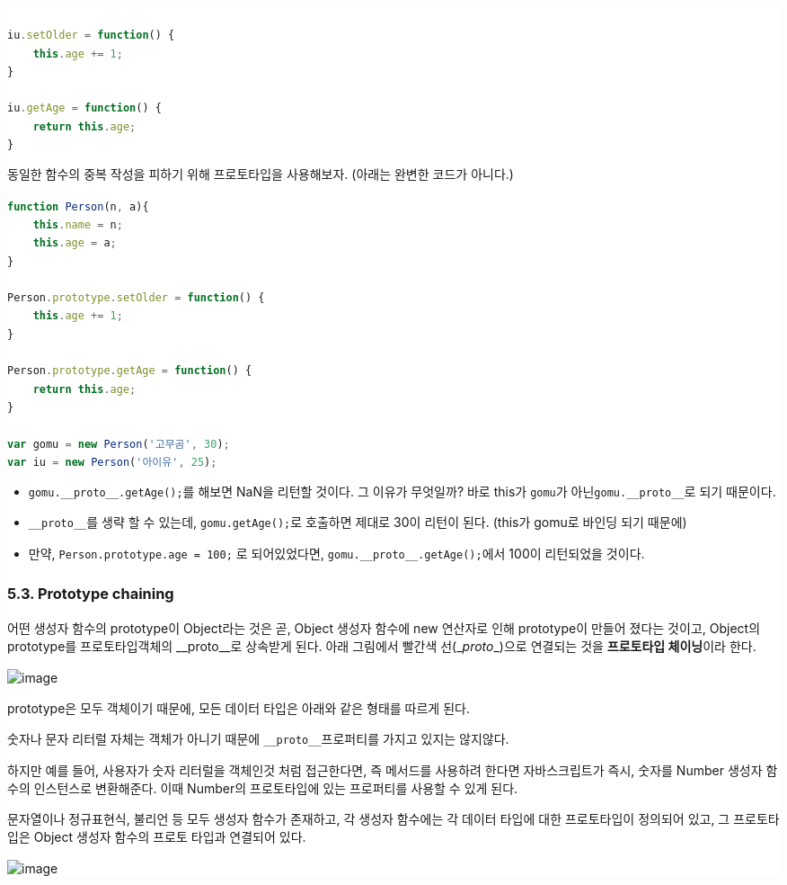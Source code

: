 ```js

iu.setOlder = function() {
    this.age += 1;
}

iu.getAge = function() {
    return this.age;
}
```

동일한 함수의 중복 작성을 피하기 위해 프로토타입을 사용해보자. (아래는 완변한 코드가 아니다.)

```js
function Person(n, a){
	this.name = n;
    this.age = a;
}

Person.prototype.setOlder = function() {
    this.age += 1;
}

Person.prototype.getAge = function() {
    return this.age;
}

var gomu = new Person('고무곰', 30);
var iu = new Person('아이유', 25);
```

- `gomu.__proto__.getAge();`를 해보면 NaN을 리턴할 것이다. 그 이유가 무엇일까? 바로 this가 `gomu`가 아닌`gomu.__proto__`로 되기 때문이다.

- `__proto__`를 생략 할 수 있는데, `gomu.getAge();`로 호출하면 제대로 30이 리턴이 된다. (this가 gomu로 바인딩 되기 때문에)

- 만약, `Person.prototype.age = 100;` 로 되어있었다면, `gomu.__proto__.getAge();`에서 100이 리턴되었을 것이다.

### 5.3. Prototype chaining

어떤 생성자 함수의 prototype이 Object라는 것은 곧, Object 생성자 함수에 new 연산자로 인해 prototype이 만들어 졌다는 것이고, Object의 prototype를 프로토타입객체의 \_\_proto\_\_로 상속받게 된다. 아래 그림에서 빨간색 선(\__proto__)으로 연결되는 것을 **프로토타입 체이닝**이라 한다.

![image](https://user-images.githubusercontent.com/53181778/88459172-41c16680-cece-11ea-8664-cfe5282c7ea9.png)

prototype은 모두 객체이기 때문에, 모든 데이터 타입은 아래와 같은 형태를 따르게 된다.

숫자나 문자 리터럴 자체는 객체가 아니기 때문에 `__proto__`프로퍼티를 가지고 있지는 않지않다.

하지만 예를 들어, 사용자가 숫자 리터럴을 객체인것 처럼 접근한다면, 즉 메서드를 사용하려 한다면 자바스크립트가 즉시, 숫자를 Number 생성자 함수의 인스턴스로 변환해준다. 이때 Number의 프로토타입에 있는 프로퍼티를 사용할 수 있게 된다.

문자열이나 정규표현식, 불리언 등 모두 생성자 함수가 존재하고, 각 생성자 함수에는 각 데이터 타입에 대한 프로토타입이 정의되어 있고, 그 프로토타입은 Object 생성자 함수의 프로토 타입과 연결되어 있다.

![image](https://user-images.githubusercontent.com/53181778/88459297-30c52500-cecf-11ea-9e1c-b8c69c3ac727.png)
